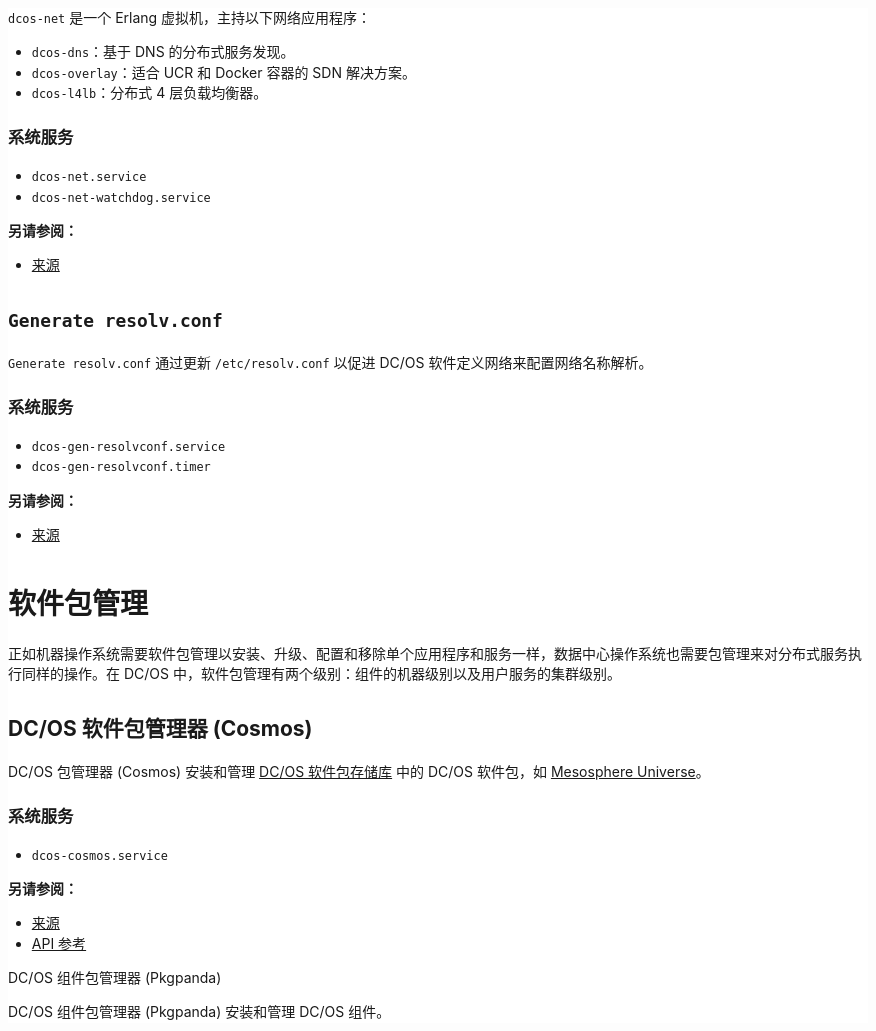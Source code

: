 `dcos-net` 是一个 Erlang 虚拟机，主持以下网络应用程序：
- `dcos-dns`：基于 DNS 的分布式服务发现。
- `dcos-overlay`：适合 UCR 和 Docker 容器的 SDN 解决方案。
- `dcos-l4lb`：分布式 4 层负载均衡器。

### 系统服务

- `dcos-net.service`
- `dcos-net-watchdog.service`

**另请参阅：**

- [来源](https://github.com/dcos/dcos-net)

<a name="generate-resolv.conf"></a>

## `Generate resolv.conf`

`Generate resolv.conf` 通过更新 `/etc/resolv.conf` 以促进 DC/OS 软件定义网络来配置网络名称解析。

### 系统服务

- `dcos-gen-resolvconf.service`
- `dcos-gen-resolvconf.timer`


**另请参阅：**

- [来源](https://github.com/dcos/dcos/blob/master/packages/dcos-net/extra/gen_resolvconf.py)

# 软件包管理

正如机器操作系统需要软件包管理以安装、升级、配置和移除单个应用程序和服务一样，数据中心操作系统也需要包管理来对分布式服务执行同样的操作。在 DC/OS 中，软件包管理有两个级别：组件的机器级别以及用户服务的集群级别。


<a name="dcos-package-manager"></a>

## DC/OS 软件包管理器 (Cosmos)

DC/OS 包管理器 (Cosmos) 安装和管理 [DC/OS 软件包存储库](/cn/1.11/administering-clusters/repo/) 中的 DC/OS 软件包，如 [Mesosphere Universe](https://github.com/mesosphere/universe)。

### 系统服务

- `dcos-cosmos.service`

**另请参阅：**

- [来源](https://github.com/dcos/cosmos)
- [API 参考](/cn/1.11/deploying-services/package-api/)

<a name="dcos-component-package-manager">DC/OS 组件包管理器 (Pkgpanda)

DC/OS 组件包管理器 (Pkgpanda) 安装和管理 DC/OS 组件。
